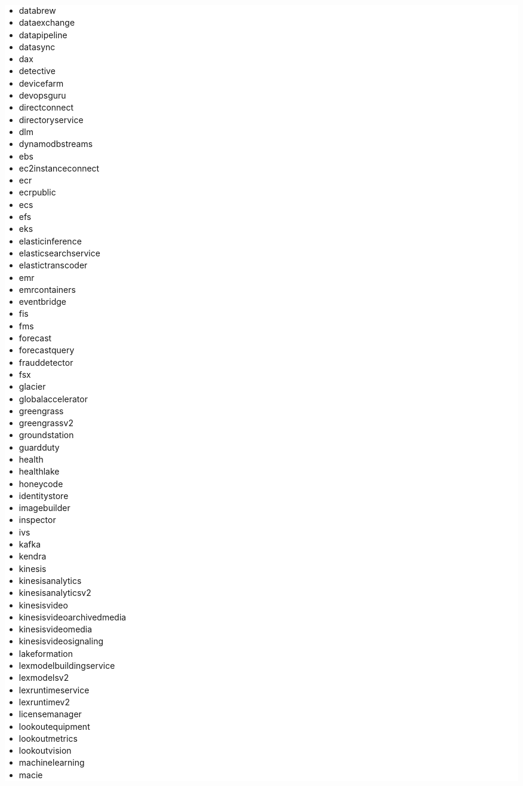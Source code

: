 * databrew
* dataexchange
* datapipeline
* datasync
* dax
* detective
* devicefarm
* devopsguru
* directconnect
* directoryservice
* dlm
* dynamodbstreams
* ebs
* ec2instanceconnect
* ecr
* ecrpublic
* ecs
* efs
* eks
* elasticinference
* elasticsearchservice
* elastictranscoder
* emr
* emrcontainers
* eventbridge
* fis
* fms
* forecast
* forecastquery
* frauddetector
* fsx
* glacier
* globalaccelerator
* greengrass
* greengrassv2
* groundstation
* guardduty
* health
* healthlake
* honeycode
* identitystore
* imagebuilder
* inspector
* ivs
* kafka
* kendra
* kinesis
* kinesisanalytics
* kinesisanalyticsv2
* kinesisvideo
* kinesisvideoarchivedmedia
* kinesisvideomedia
* kinesisvideosignaling
* lakeformation
* lexmodelbuildingservice
* lexmodelsv2
* lexruntimeservice
* lexruntimev2
* licensemanager
* lookoutequipment
* lookoutmetrics
* lookoutvision
* machinelearning
* macie